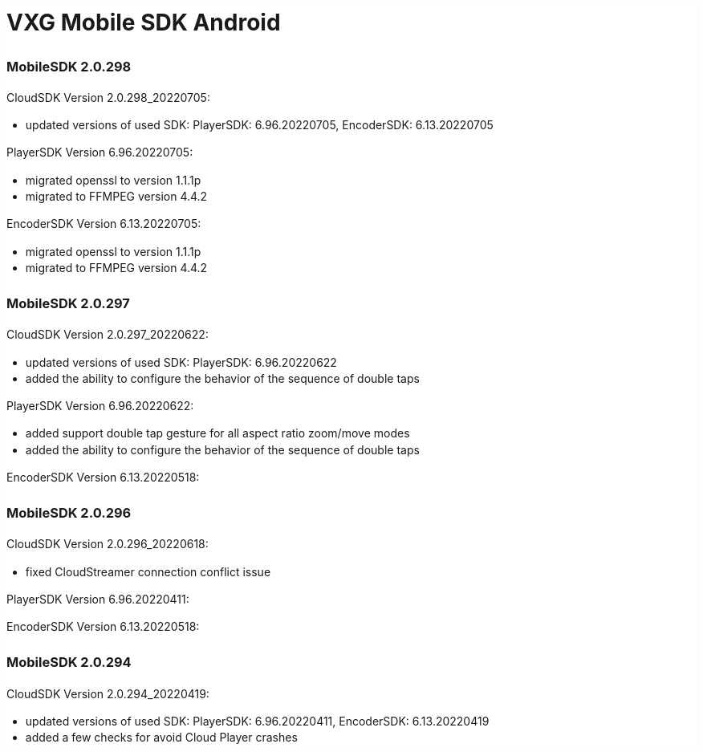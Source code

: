 # VXG Mobile SDK Android

### MobileSDK 2.0.298

 CloudSDK
Version 2.0.298_20220705:
- updated versions of used SDK: 
  PlayerSDK: 6.96.20220705,
  EncoderSDK: 6.13.20220705

 PlayerSDK
Version 6.96.20220705:
- migrated openssl to version 1.1.1p
- migrated to FFMPEG version 4.4.2

 EncoderSDK
Version 6.13.20220705:
- migrated openssl to version 1.1.1p
- migrated to FFMPEG version 4.4.2

### MobileSDK 2.0.297

 CloudSDK
Version 2.0.297_20220622:
- updated versions of used SDK: 
  PlayerSDK: 6.96.20220622
- added the ability to configure the behavior of the sequence of double taps

 PlayerSDK
Version 6.96.20220622:
- added support double tap gesture for all aspect ratio zoom/move modes
- added the ability to configure the behavior of the sequence of double taps

 EncoderSDK
Version 6.13.20220518:

### MobileSDK 2.0.296

 CloudSDK
Version 2.0.296_20220618:
- fixed CloudStreamer connection conflict issue

 PlayerSDK
Version 6.96.20220411:

 EncoderSDK
Version 6.13.20220518:

### MobileSDK 2.0.294

 CloudSDK
Version 2.0.294_20220419:
- updated versions of used SDK: 
  PlayerSDK: 6.96.20220411,
  EncoderSDK: 6.13.20220419
- added a few checks for avoid Cloud Player crashes
